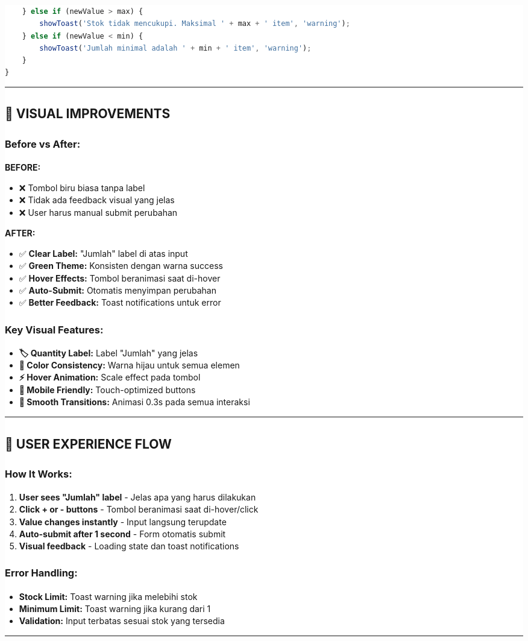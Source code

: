 ```javascript
    } else if (newValue > max) {
        showToast('Stok tidak mencukupi. Maksimal ' + max + ' item', 'warning');
    } else if (newValue < min) {
        showToast('Jumlah minimal adalah ' + min + ' item', 'warning');
    }
}
```

---

## 🎨 **VISUAL IMPROVEMENTS**

### **Before vs After:**

**BEFORE:**
- ❌ Tombol biru biasa tanpa label
- ❌ Tidak ada feedback visual yang jelas
- ❌ User harus manual submit perubahan

**AFTER:**
- ✅ **Clear Label:** "Jumlah" label di atas input
- ✅ **Green Theme:** Konsisten dengan warna success
- ✅ **Hover Effects:** Tombol beranimasi saat di-hover
- ✅ **Auto-Submit:** Otomatis menyimpan perubahan
- ✅ **Better Feedback:** Toast notifications untuk error

### **Key Visual Features:**
- **🏷️ Quantity Label:** Label "Jumlah" yang jelas
- **🎨 Color Consistency:** Warna hijau untuk semua elemen
- **⚡ Hover Animation:** Scale effect pada tombol
- **📱 Mobile Friendly:** Touch-optimized buttons
- **💫 Smooth Transitions:** Animasi 0.3s pada semua interaksi

---

## 🔄 **USER EXPERIENCE FLOW**

### **How It Works:**
1. **User sees "Jumlah" label** - Jelas apa yang harus dilakukan
2. **Click + or - buttons** - Tombol beranimasi saat di-hover/click
3. **Value changes instantly** - Input langsung terupdate
4. **Auto-submit after 1 second** - Form otomatis submit
5. **Visual feedback** - Loading state dan toast notifications

### **Error Handling:**
- **Stock Limit:** Toast warning jika melebihi stok
- **Minimum Limit:** Toast warning jika kurang dari 1
- **Validation:** Input terbatas sesuai stok yang tersedia

---
